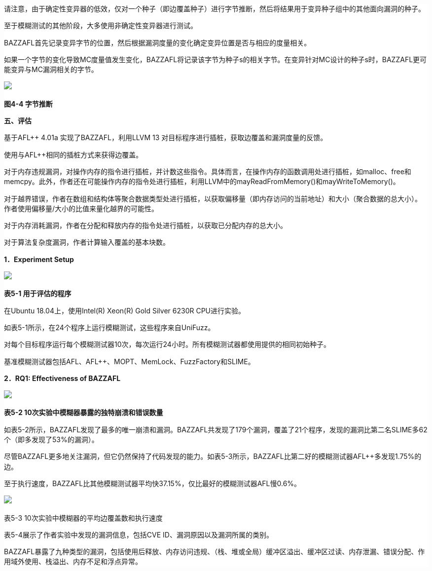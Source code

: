 请注意，由于确定性变异器的低效，仅对一个种子（即边覆盖种子）进行字节推断，然后将结果用于变异种子组中的其他面向漏洞的种子。  
  
至于模糊测试的其他阶段，大多使用非确定性变异器进行测试。  
  
BAZZAFL首先记录变异字节的位置，然后根据漏洞度量的变化确定变异位置是否与相应的度量相关。  
  
如果一个字节的变化导致MC度量值发生变化，BAZZAFL将记录该字节为种子s的相关字节。在变异针对MC设计的种子s时，BAZZAFL更可能变异与MC漏洞相关的字节。  
  
![](https://mmbiz.qpic.cn/mmbiz_png/JchE46RGRloBsGtk3D6ibiaoYMZM3gKGJDII8wDqASS3PP8c9kYdPhYfaf6ceZ0miboarUjsrUvM1EuphyptlpeyA/640?wx_fmt=png&from=appmsg "")  
  
**图4-4 字节推断**  
  
**五、评估**  
  
  
  
基于AFL++ 4.01a 实现了BAZZAFL，利用LLVM 13 对目标程序进行插桩，获取边覆盖和漏洞度量的反馈。  
  
使用与AFL++相同的插桩方式来获得边覆盖。  
  
对于内存违规漏洞，对操作内存的指令进行插桩，并计数这些指令。具体而言，在操作内存的函数调用处进行插桩，如malloc、free和memcpy。此外，作者还在可能操作内存的指令处进行插桩，利用LLVM中的mayReadFromMemory()和mayWriteToMemory()。  
  
对于越界错误，作者在数组和结构体等聚合数据类型处进行插桩，以获取偏移量（即内存访问的当前地址）和大小（聚合数据的总大小）。作者使用偏移量/大小的比值来量化越界的可能性。  
  
对于内存消耗漏洞，作者在分配和释放内存的指令处进行插桩，以获取已分配内存的总大小。  
  
对于算法复杂度漏洞，作者计算输入覆盖的基本块数。  
  
**1．Experiment Setup**  
  
![](https://mmbiz.qpic.cn/mmbiz_png/JchE46RGRloBsGtk3D6ibiaoYMZM3gKGJDMaZcHYNyIN3lAI3H1To5GQAfFXfZ9nv3u5At9v0DGbZ8U78vbxU9TA/640?wx_fmt=png&from=appmsg "")  
  
**表5-1 用于评估的程序**  
  
在Ubuntu 18.04上，使用Intel(R) Xeon(R) Gold Silver 6230R CPU进行实验。  
  
如表5-1所示，在24个程序上运行模糊测试，这些程序来自UniFuzz。  
  
对每个目标程序运行每个模糊测试器10次，每次运行24小时。所有模糊测试器都使用提供的相同初始种子。  
  
基准模糊测试器包括AFL、AFL++、MOPT、MemLock、FuzzFactory和SLIME。  
  
**2．RQ1: Effectiveness of BAZZAFL**  
  
![](https://mmbiz.qpic.cn/mmbiz_png/JchE46RGRloBsGtk3D6ibiaoYMZM3gKGJDgHgUQ1tBKI41v1up6moRXLCxvBP02JkwmIQykn9YeHLUjfRXic5y5AQ/640?wx_fmt=png&from=appmsg "")  
  
**表5-2 10次实验中模糊器暴露的独特崩溃和错误数量**  
  
如表5-2所示，BAZZAFL发现了最多的唯一崩溃和漏洞。BAZZAFL共发现了179个漏洞，覆盖了21个程序，发现的漏洞比第二名SLIME多62个（即多发现了53%的漏洞）。  
  
尽管BAZZAFL更多地关注漏洞，但它仍然保持了代码发现的能力。如表5-3所示，BAZZAFL比第二好的模糊测试器AFL++多发现1.75%的边。  
  
至于执行速度，BAZZAFL比其他模糊测试器平均快37.15%，仅比最好的模糊测试器AFL慢0.6%。  
  
![](https://mmbiz.qpic.cn/mmbiz_png/JchE46RGRloBsGtk3D6ibiaoYMZM3gKGJDsZT2XnO4iceoyg5G0qtUwic8RsuKVAFZRIb7SliaqFdxoiaxg7LScvDw1g/640?wx_fmt=png&from=appmsg "")  
  
表5-3 10次实验中模糊器的平均边覆盖数和执行速度  
  
表5-4展示了作者实验中发现的漏洞信息，包括CVE ID、漏洞原因以及漏洞所属的类别。  
  
BAZZAFL暴露了九种类型的漏洞，包括使用后释放、内存访问违规、（栈、堆或全局）缓冲区溢出、缓冲区过读、内存泄漏、错误分配、作用域外使用、栈溢出、内存不足和浮点异常。  
  